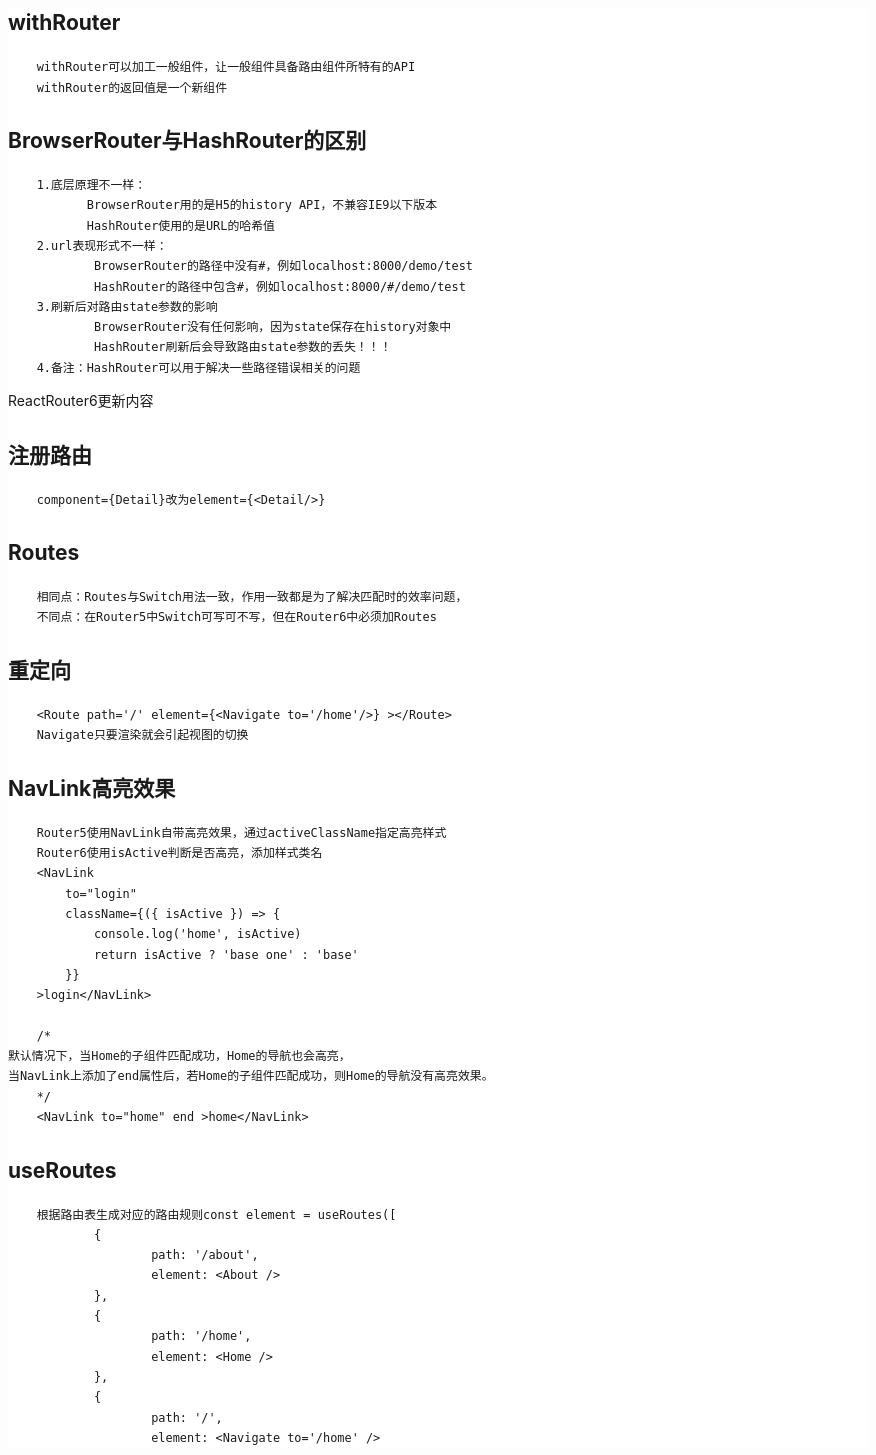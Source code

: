 ## withRouter
        withRouter可以加工一般组件，让一般组件具备路由组件所特有的API
        withRouter的返回值是一个新组件

## BrowserRouter与HashRouter的区别
        1.底层原理不一样：
               BrowserRouter用的是H5的history API，不兼容IE9以下版本 
               HashRouter使用的是URL的哈希值
        2.url表现形式不一样：
                BrowserRouter的路径中没有#，例如localhost:8000/demo/test
                HashRouter的路径中包含#，例如localhost:8000/#/demo/test
        3.刷新后对路由state参数的影响
                BrowserRouter没有任何影响，因为state保存在history对象中
                HashRouter刷新后会导致路由state参数的丢失！！！
        4.备注：HashRouter可以用于解决一些路径错误相关的问题


ReactRouter6更新内容

## 注册路由
        component={Detail}改为element={<Detail/>}

## Routes
        相同点：Routes与Switch用法一致，作用一致都是为了解决匹配时的效率问题，
        不同点：在Router5中Switch可写可不写，但在Router6中必须加Routes

## 重定向
        <Route path='/' element={<Navigate to='/home'/>} ></Route>
        Navigate只要渲染就会引起视图的切换

## NavLink高亮效果
        Router5使用NavLink自带高亮效果，通过activeClassName指定高亮样式
        Router6使用isActive判断是否高亮，添加样式类名
        <NavLink
            to="login"
            className={({ isActive }) => {
                console.log('home', isActive)
                return isActive ? 'base one' : 'base'
            }}
        >login</NavLink>

        /*
   	默认情况下，当Home的子组件匹配成功，Home的导航也会高亮，
   	当NavLink上添加了end属性后，若Home的子组件匹配成功，则Home的导航没有高亮效果。
        */
        <NavLink to="home" end >home</NavLink>

## useRoutes
        根据路由表生成对应的路由规则const element = useRoutes([
                {
                        path: '/about',
                        element: <About />
                },
                {
                        path: '/home',
                        element: <Home />
                },
                {
                        path: '/',
                        element: <Navigate to='/home' />
